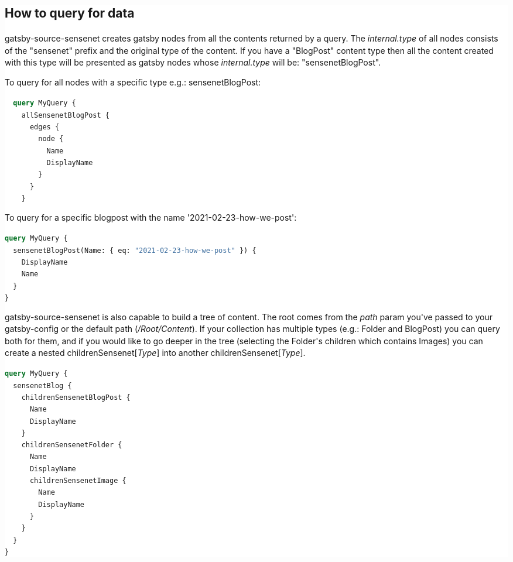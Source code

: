## How to query for data

gatsby-source-sensenet creates gatsby nodes from all the contents returned by a query. The _internal.type_ of all nodes consists of the "sensenet" prefix and the original type of the content.
If you have a "BlogPost" content type then all the content created with this type will be presented as gatsby nodes whose _internal.type_ will be: "sensenetBlogPost".

To query for all nodes with a specific type e.g.: sensenetBlogPost:

```graphql
  query MyQuery {
    allSensenetBlogPost {
      edges {
        node {
          Name
          DisplayName
        }
      }
    }
```

To query for a specific blogpost with the name '2021-02-23-how-we-post':

```graphql
query MyQuery {
  sensenetBlogPost(Name: { eq: "2021-02-23-how-we-post" }) {
    DisplayName
    Name
  }
}
```

gatsby-source-sensenet is also capable to build a tree of content. The root comes from the _path_ param you've passed to your gatsby-config or the default path (_/Root/Content_). If your collection has multiple types (e.g.: Folder and BlogPost) you can query both for them, and if you would like to go deeper in the tree (selecting the Folder's children which contains Images) you can create a nested childrenSensenet[_Type_] into another childrenSensenet[_Type_].

```graphql
query MyQuery {
  sensenetBlog {
    childrenSensenetBlogPost {
      Name
      DisplayName
    }
    childrenSensenetFolder {
      Name
      DisplayName
      childrenSensenetImage {
        Name
        DisplayName
      }
    }
  }
}
```
